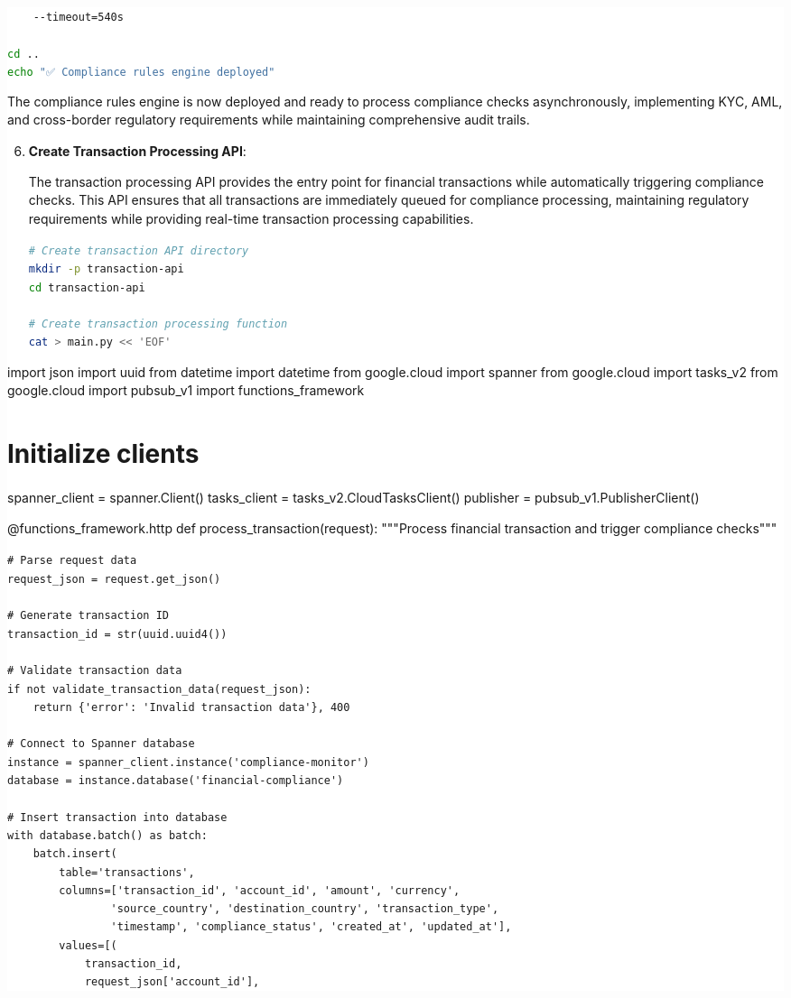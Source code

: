    ```bash
       --timeout=540s
   
   cd ..
   echo "✅ Compliance rules engine deployed"
   ```

   The compliance rules engine is now deployed and ready to process compliance checks asynchronously, implementing KYC, AML, and cross-border regulatory requirements while maintaining comprehensive audit trails.

6. **Create Transaction Processing API**:

   The transaction processing API provides the entry point for financial transactions while automatically triggering compliance checks. This API ensures that all transactions are immediately queued for compliance processing, maintaining regulatory requirements while providing real-time transaction processing capabilities.

   ```bash
   # Create transaction API directory
   mkdir -p transaction-api
   cd transaction-api
   
   # Create transaction processing function
   cat > main.py << 'EOF'
import json
import uuid
from datetime import datetime
from google.cloud import spanner
from google.cloud import tasks_v2
from google.cloud import pubsub_v1
import functions_framework

# Initialize clients
spanner_client = spanner.Client()
tasks_client = tasks_v2.CloudTasksClient()
publisher = pubsub_v1.PublisherClient()

@functions_framework.http
def process_transaction(request):
    """Process financial transaction and trigger compliance checks"""
    
    # Parse request data
    request_json = request.get_json()
    
    # Generate transaction ID
    transaction_id = str(uuid.uuid4())
    
    # Validate transaction data
    if not validate_transaction_data(request_json):
        return {'error': 'Invalid transaction data'}, 400
    
    # Connect to Spanner database
    instance = spanner_client.instance('compliance-monitor')
    database = instance.database('financial-compliance')
    
    # Insert transaction into database
    with database.batch() as batch:
        batch.insert(
            table='transactions',
            columns=['transaction_id', 'account_id', 'amount', 'currency',
                    'source_country', 'destination_country', 'transaction_type',
                    'timestamp', 'compliance_status', 'created_at', 'updated_at'],
            values=[(
                transaction_id,
                request_json['account_id'],
   ```